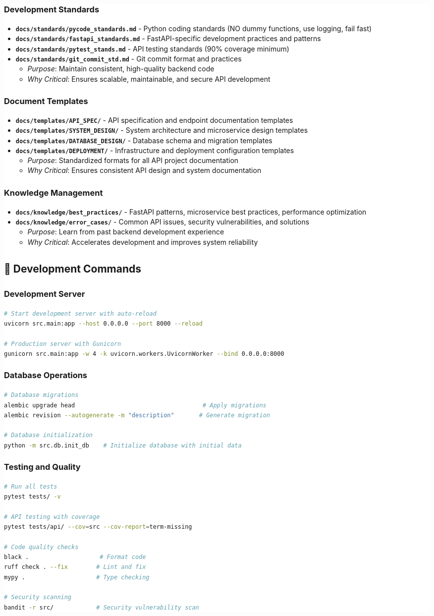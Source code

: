 ### Development Standards
- **`docs/standards/pycode_standards.md`** - Python coding standards (NO dummy functions, use logging, fail fast)
- **`docs/standards/fastapi_standards.md`** - FastAPI-specific development practices and patterns
- **`docs/standards/pytest_stands.md`** - API testing standards (90% coverage minimum)
- **`docs/standards/git_commit_std.md`** - Git commit format and practices
  - *Purpose*: Maintain consistent, high-quality backend code
  - *Why Critical*: Ensures scalable, maintainable, and secure API development

### Document Templates
- **`docs/templates/API_SPEC/`** - API specification and endpoint documentation templates
- **`docs/templates/SYSTEM_DESIGN/`** - System architecture and microservice design templates
- **`docs/templates/DATABASE_DESIGN/`** - Database schema and migration templates
- **`docs/templates/DEPLOYMENT/`** - Infrastructure and deployment configuration templates
  - *Purpose*: Standardized formats for all API project documentation
  - *Why Critical*: Ensures consistent API design and system documentation

### Knowledge Management
- **`docs/knowledge/best_practices/`** - FastAPI patterns, microservice best practices, performance optimization
- **`docs/knowledge/error_cases/`** - Common API issues, security vulnerabilities, and solutions
  - *Purpose*: Learn from past backend development experience
  - *Why Critical*: Accelerates development and improves system reliability

## 🎯 Development Commands

### Development Server
```bash
# Start development server with auto-reload
uvicorn src.main:app --host 0.0.0.0 --port 8000 --reload

# Production server with Gunicorn
gunicorn src.main:app -w 4 -k uvicorn.workers.UvicornWorker --bind 0.0.0.0:8000
```

### Database Operations
```bash
# Database migrations
alembic upgrade head                                    # Apply migrations
alembic revision --autogenerate -m "description"       # Generate migration

# Database initialization
python -m src.db.init_db    # Initialize database with initial data
```

### Testing and Quality
```bash
# Run all tests
pytest tests/ -v

# API testing with coverage
pytest tests/api/ --cov=src --cov-report=term-missing

# Code quality checks  
black .                    # Format code
ruff check . --fix        # Lint and fix
mypy .                    # Type checking

# Security scanning
bandit -r src/            # Security vulnerability scan
```
